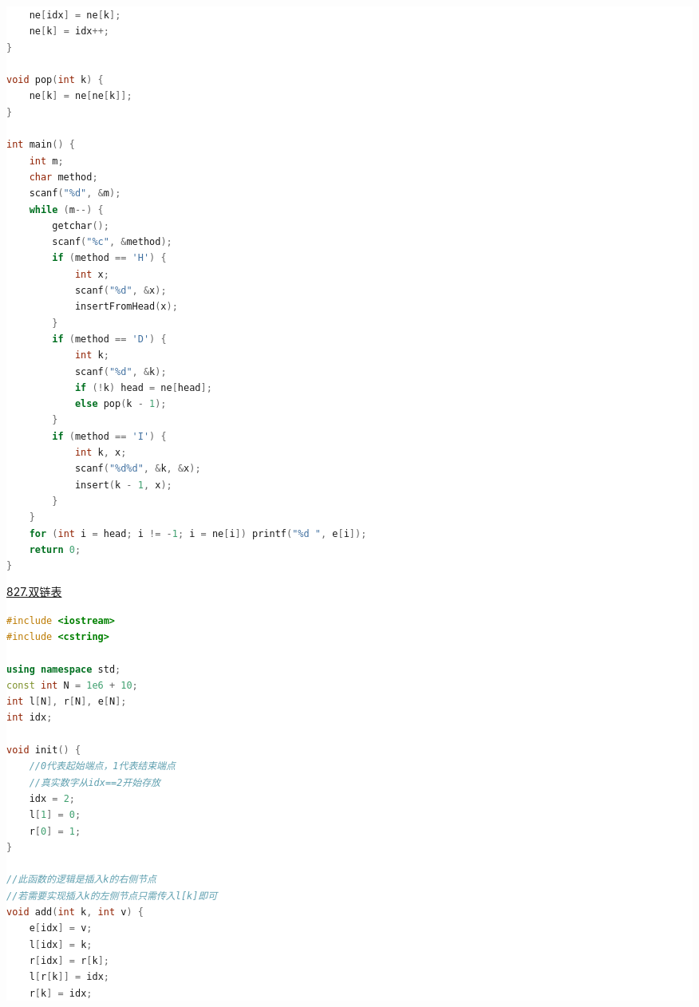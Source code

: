 ```cpp
    ne[idx] = ne[k];
    ne[k] = idx++;
}

void pop(int k) {
    ne[k] = ne[ne[k]];
}

int main() {
    int m;
    char method;
    scanf("%d", &m);
    while (m--) {
        getchar();
        scanf("%c", &method);
        if (method == 'H') {
            int x;
            scanf("%d", &x);
            insertFromHead(x);
        }
        if (method == 'D') {
            int k;
            scanf("%d", &k);
            if (!k) head = ne[head];
            else pop(k - 1);
        }
        if (method == 'I') {
            int k, x;
            scanf("%d%d", &k, &x);
            insert(k - 1, x);
        }
    }
    for (int i = head; i != -1; i = ne[i]) printf("%d ", e[i]);
    return 0;
}
```

[827.双链表](https://www.acwing.com/problem/content/description/829/)

```cpp
#include <iostream>
#include <cstring>

using namespace std;
const int N = 1e6 + 10;
int l[N], r[N], e[N];
int idx;

void init() {
    //0代表起始端点，1代表结束端点
    //真实数字从idx==2开始存放
    idx = 2;
    l[1] = 0;
    r[0] = 1;
}

//此函数的逻辑是插入k的右侧节点
//若需要实现插入k的左侧节点只需传入l[k]即可
void add(int k, int v) {
    e[idx] = v;
    l[idx] = k;
    r[idx] = r[k];
    l[r[k]] = idx;
    r[k] = idx;
```